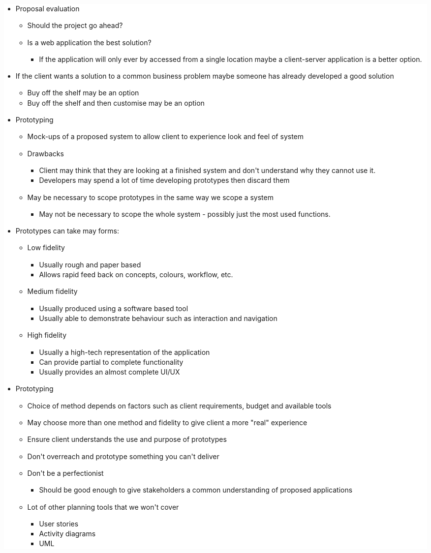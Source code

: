 * Proposal evaluation

    * Should the project go ahead?
    * Is a web application the best solution?

        * If the application will only ever by accessed from a single location maybe a client-server application is a better option.


* If the client wants a solution to a common business problem maybe someone has already developed a good solution

    * Buy off the shelf may be an option
    * Buy off the shelf and then customise may be an option

* Prototyping

    * Mock-ups of a proposed system to allow client to experience look and feel of system
    * Drawbacks

        * Client may think that they are looking at a finished system and don't understand why they cannot use it.
        * Developers may spend a lot of time developing prototypes then discard them

    * May be necessary to scope prototypes in the same way we scope a system

        * May not be necessary to scope the whole system - possibly just the most used functions.


* Prototypes can take may forms:

    * Low fidelity

        * Usually rough and paper based
        * Allows rapid feed back on concepts, colours, workflow, etc.

    * Medium fidelity

        * Usually produced using a software based tool
        * Usually able to demonstrate behaviour such as interaction and navigation

    * High fidelity

        * Usually a high-tech representation of the application
        * Can provide partial to complete functionality
        * Usually provides an almost complete UI/UX


* Prototyping

    * Choice of method depends on factors such as client requirements, budget and available tools
    * May choose more than one method and fidelity to give client a more "real" experience
    * Ensure client understands the use and purpose of prototypes
    * Don't overreach and prototype something you can't deliver
    * Don't be a perfectionist

        * Should be good enough to give stakeholders a common understanding of proposed applications

    * Lot of other planning tools that we won't cover

        * User stories
        * Activity diagrams
        * UML
